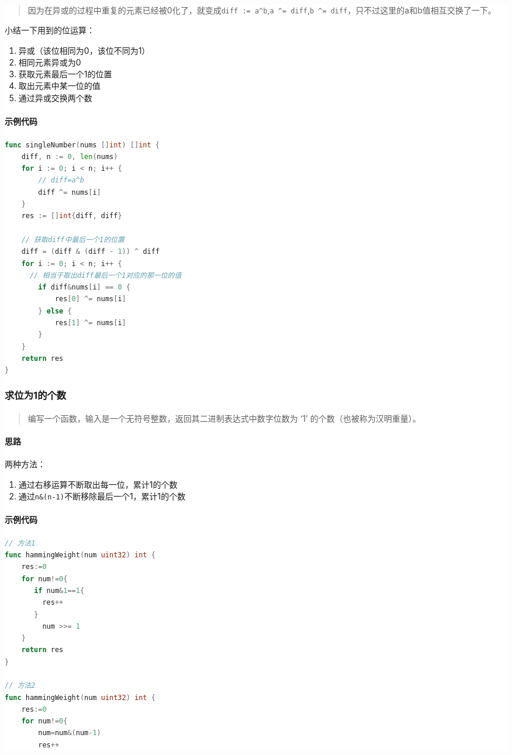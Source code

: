 > 因为在异或的过程中重复的元素已经被0化了，就变成`diff := a^b`,`a ^= diff`,`b ^= diff`，只不过这里的a和b值相互交换了一下。

小结一下用到的位运算：

1. 异或（该位相同为0，该位不同为1）
2. 相同元素异或为0
3. 获取元素最后一个1的位置
4. 取出元素中某一位的值
5. 通过异或交换两个数

#### 示例代码

```go
func singleNumber(nums []int) []int {
	diff, n := 0, len(nums)
	for i := 0; i < n; i++ {
		// diff=a^b
		diff ^= nums[i]
	}
	res := []int{diff, diff}

	// 获取diff中最后一个1的位置
	diff = (diff & (diff - 1)) ^ diff
	for i := 0; i < n; i++ {
      // 相当于取出diff最后一个1对应的那一位的值
		if diff&nums[i] == 0 {
			res[0] ^= nums[i]
		} else {
			res[1] ^= nums[i]
		}
	}
	return res
}
```

### 求位为1的个数

> 编写一个函数，输入是一个无符号整数，返回其二进制表达式中数字位数为 ‘1’ 的个数（也被称为汉明重量）。

#### 思路

两种方法：

1. 通过右移运算不断取出每一位，累计1的个数
2. 通过`n&(n-1)`不断移除最后一个1，累计1的个数

#### 示例代码

```go
// 方法1
func hammingWeight(num uint32) int {
    res:=0
    for num!=0{
       if num&1==1{
         res++
       }
         num >>= 1
    }
    return res
}

// 方法2
func hammingWeight(num uint32) int {
    res:=0
    for num!=0{
        num=num&(num-1)
        res++
```
